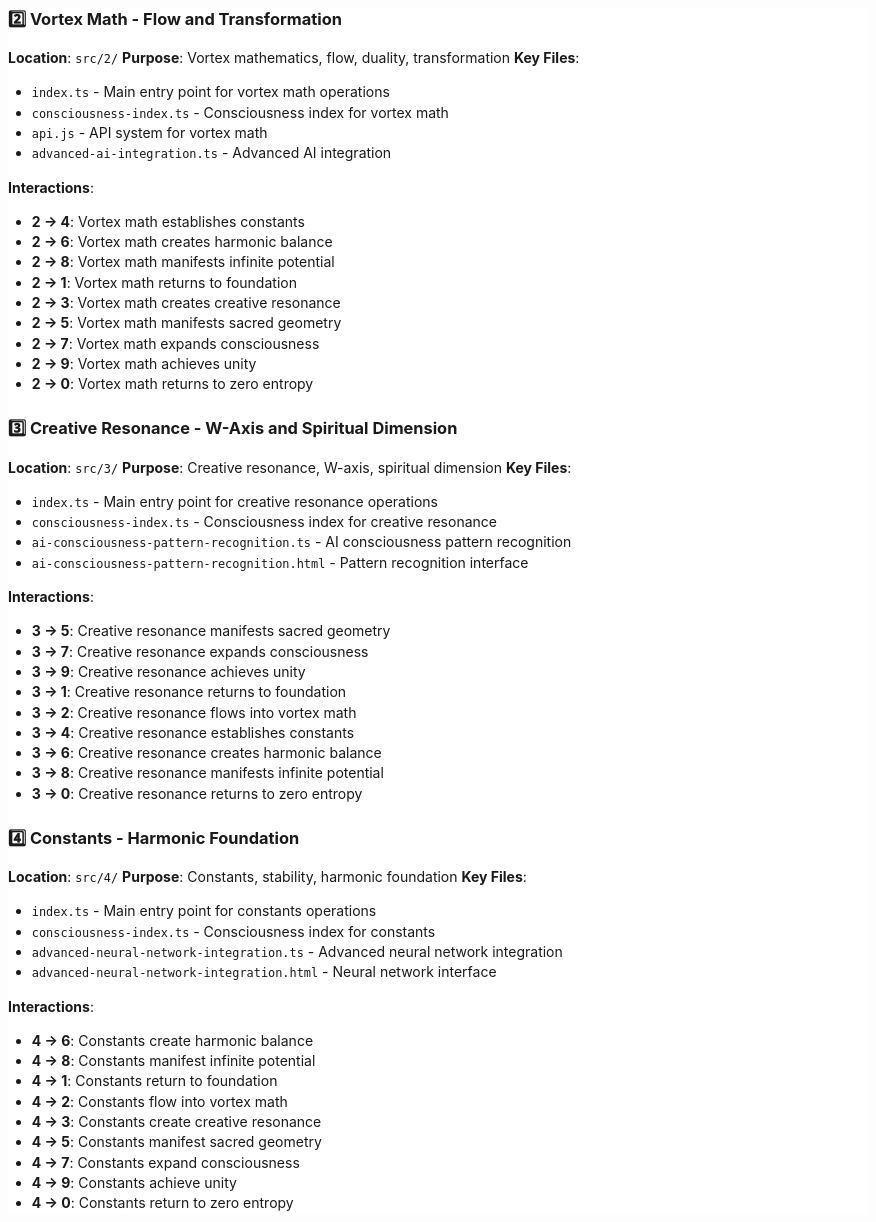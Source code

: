 ### **2️⃣ Vortex Math** - Flow and Transformation
**Location**: `src/2/`
**Purpose**: Vortex mathematics, flow, duality, transformation
**Key Files**:
- `index.ts` - Main entry point for vortex math operations
- `consciousness-index.ts` - Consciousness index for vortex math
- `api.js` - API system for vortex math
- `advanced-ai-integration.ts` - Advanced AI integration

**Interactions**:
- **2 → 4**: Vortex math establishes constants
- **2 → 6**: Vortex math creates harmonic balance
- **2 → 8**: Vortex math manifests infinite potential
- **2 → 1**: Vortex math returns to foundation
- **2 → 3**: Vortex math creates creative resonance
- **2 → 5**: Vortex math manifests sacred geometry
- **2 → 7**: Vortex math expands consciousness
- **2 → 9**: Vortex math achieves unity
- **2 → 0**: Vortex math returns to zero entropy

### **3️⃣ Creative Resonance** - W-Axis and Spiritual Dimension
**Location**: `src/3/`
**Purpose**: Creative resonance, W-axis, spiritual dimension
**Key Files**:
- `index.ts` - Main entry point for creative resonance operations
- `consciousness-index.ts` - Consciousness index for creative resonance
- `ai-consciousness-pattern-recognition.ts` - AI consciousness pattern recognition
- `ai-consciousness-pattern-recognition.html` - Pattern recognition interface

**Interactions**:
- **3 → 5**: Creative resonance manifests sacred geometry
- **3 → 7**: Creative resonance expands consciousness
- **3 → 9**: Creative resonance achieves unity
- **3 → 1**: Creative resonance returns to foundation
- **3 → 2**: Creative resonance flows into vortex math
- **3 → 4**: Creative resonance establishes constants
- **3 → 6**: Creative resonance creates harmonic balance
- **3 → 8**: Creative resonance manifests infinite potential
- **3 → 0**: Creative resonance returns to zero entropy

### **4️⃣ Constants** - Harmonic Foundation
**Location**: `src/4/`
**Purpose**: Constants, stability, harmonic foundation
**Key Files**:
- `index.ts` - Main entry point for constants operations
- `consciousness-index.ts` - Consciousness index for constants
- `advanced-neural-network-integration.ts` - Advanced neural network integration
- `advanced-neural-network-integration.html` - Neural network interface

**Interactions**:
- **4 → 6**: Constants create harmonic balance
- **4 → 8**: Constants manifest infinite potential
- **4 → 1**: Constants return to foundation
- **4 → 2**: Constants flow into vortex math
- **4 → 3**: Constants create creative resonance
- **4 → 5**: Constants manifest sacred geometry
- **4 → 7**: Constants expand consciousness
- **4 → 9**: Constants achieve unity
- **4 → 0**: Constants return to zero entropy
